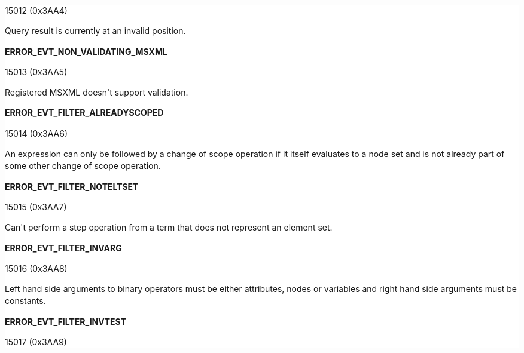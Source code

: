 15012 (0x3AA4)
 



Query result is currently at an invalid position.


   

<span id="ERROR_EVT_NON_VALIDATING_MSXML"></span><span id="error_evt_non_validating_msxml"></span>**ERROR\_EVT\_NON\_VALIDATING\_MSXML**
   

15013 (0x3AA5)
 



Registered MSXML doesn't support validation.


   

<span id="ERROR_EVT_FILTER_ALREADYSCOPED"></span><span id="error_evt_filter_alreadyscoped"></span>**ERROR\_EVT\_FILTER\_ALREADYSCOPED**
   

15014 (0x3AA6)
 



An expression can only be followed by a change of scope operation if it itself evaluates to a node set and is not already part of some other change of scope operation.


   

<span id="ERROR_EVT_FILTER_NOTELTSET"></span><span id="error_evt_filter_noteltset"></span>**ERROR\_EVT\_FILTER\_NOTELTSET**
   

15015 (0x3AA7)
 



Can't perform a step operation from a term that does not represent an element set.


   

<span id="ERROR_EVT_FILTER_INVARG"></span><span id="error_evt_filter_invarg"></span>**ERROR\_EVT\_FILTER\_INVARG**
   

15016 (0x3AA8)
 



Left hand side arguments to binary operators must be either attributes, nodes or variables and right hand side arguments must be constants.


   

<span id="ERROR_EVT_FILTER_INVTEST"></span><span id="error_evt_filter_invtest"></span>**ERROR\_EVT\_FILTER\_INVTEST**
   

15017 (0x3AA9)
 